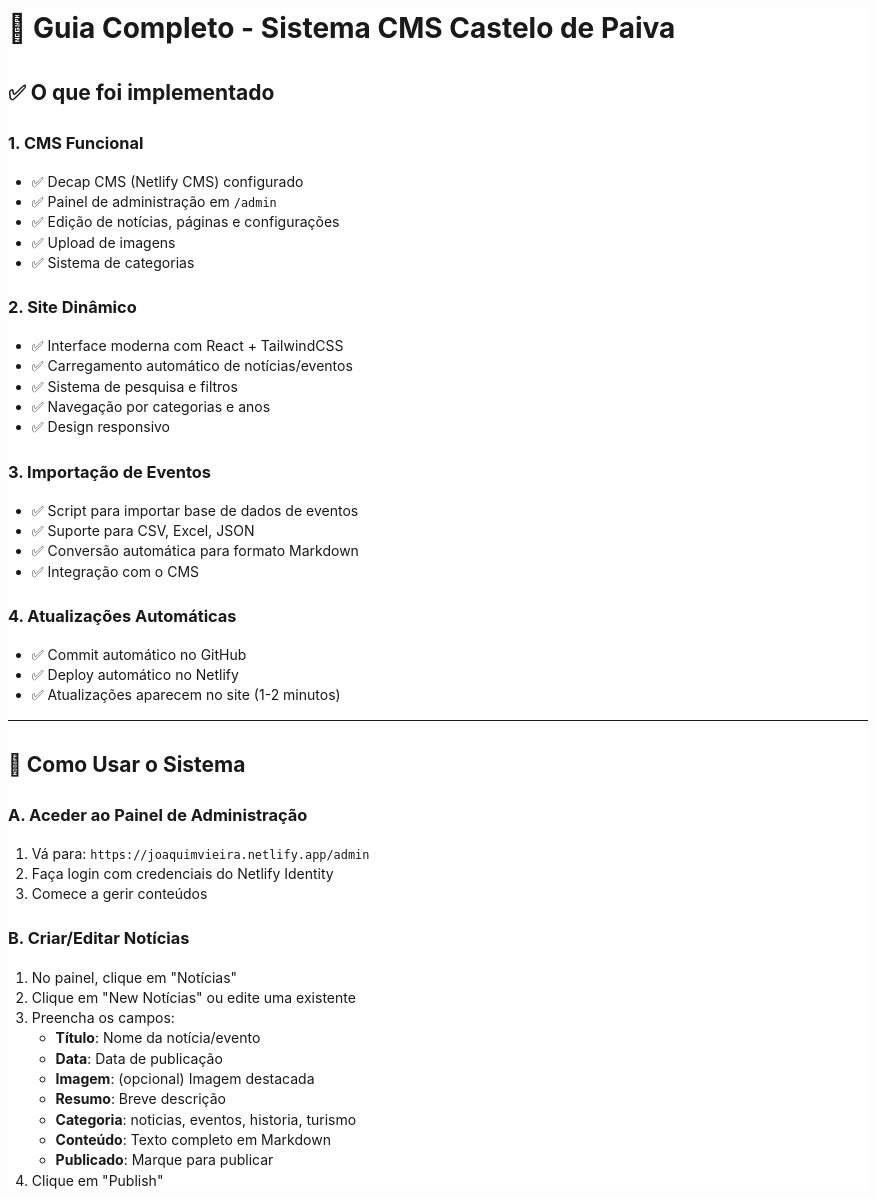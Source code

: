 # 🎯 Guia Completo - Sistema CMS Castelo de Paiva

## ✅ O que foi implementado

### 1. **CMS Funcional**
- ✅ Decap CMS (Netlify CMS) configurado
- ✅ Painel de administração em `/admin`
- ✅ Edição de notícias, páginas e configurações
- ✅ Upload de imagens
- ✅ Sistema de categorias

### 2. **Site Dinâmico**
- ✅ Interface moderna com React + TailwindCSS
- ✅ Carregamento automático de notícias/eventos
- ✅ Sistema de pesquisa e filtros
- ✅ Navegação por categorias e anos
- ✅ Design responsivo

### 3. **Importação de Eventos**
- ✅ Script para importar base de dados de eventos
- ✅ Suporte para CSV, Excel, JSON
- ✅ Conversão automática para formato Markdown
- ✅ Integração com o CMS

### 4. **Atualizações Automáticas**
- ✅ Commit automático no GitHub
- ✅ Deploy automático no Netlify
- ✅ Atualizações aparecem no site (1-2 minutos)

---

## 🚀 Como Usar o Sistema

### **A. Aceder ao Painel de Administração**
1. Vá para: `https://joaquimvieira.netlify.app/admin`
2. Faça login com credenciais do Netlify Identity
3. Comece a gerir conteúdos

### **B. Criar/Editar Notícias**
1. No painel, clique em "Notícias"
2. Clique em "New Notícias" ou edite uma existente
3. Preencha os campos:
   - **Título**: Nome da notícia/evento
   - **Data**: Data de publicação
   - **Imagem**: (opcional) Imagem destacada
   - **Resumo**: Breve descrição
   - **Categoria**: noticias, eventos, historia, turismo
   - **Conteúdo**: Texto completo em Markdown
   - **Publicado**: Marque para publicar
4. Clique em "Publish"
